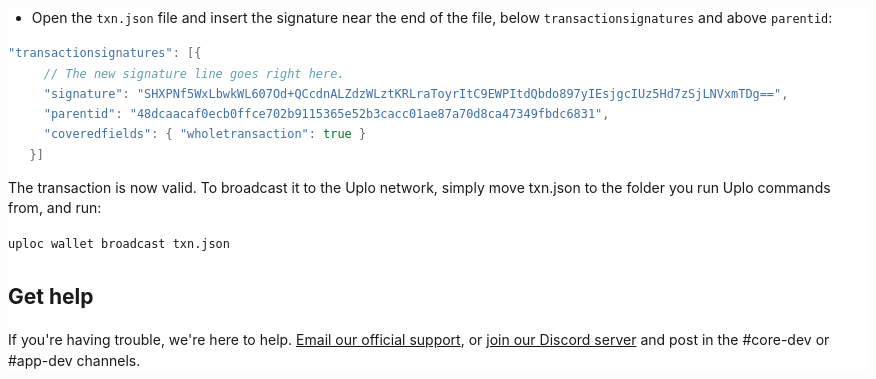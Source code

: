 * Open the `txn.json` file and insert the signature near the end of the file, below `transactionsignatures` and above `parentid`:

```go
"transactionsignatures": [{
     // The new signature line goes right here.
     "signature": "SHXPNf5WxLbwkWL607Od+QCcdnALZdzWLztKRLraToyrItC9EWPItdQbdo897yIEsjgcIUz5Hd7zSjLNVxmTDg==",
     "parentid": "48dcaacaf0ecb0ffce702b9115365e52b3cacc01ae87a70d8ca47349fbdc6831",
     "coveredfields": { "wholetransaction": true }
   }]
```

The transaction is now valid. To broadcast it to the Uplo network, simply move txn.json to the folder you run Uplo commands from, and run:

`uploc wallet broadcast txn.json`

## Get help

If you're having trouble, we're here to help. [Email our official support](mailto:hello@uplo.tech), or [join our Discord server](https://discord.gg/uplo) and post in the \#core-dev or \#app-dev channels.

